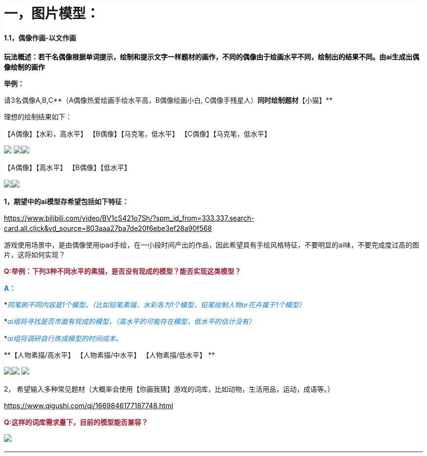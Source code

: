 # 一，图片模型：
#### 1.1，偶像作画-以文作画
**<font style="color:#000000;">玩法概述：若干名偶像根据单词提示，绘制和提示文字一样题材的画作，不同的偶像由于绘画水平不同，绘制出的结果不同。由ai生成出偶像绘制的画作</font>**

**举例：**

请3名偶像A,B,C**（A偶像热爱绘画手绘水平高，B偶像绘画小白,  C偶像手残星人）**同时绘制题材**【小猫】**

理想的绘制结果如下：

【A偶像】【水彩，高水平】             【B偶像】【马克笔，低水平】                    【C偶像】【马克笔，低水平】

![](https://cdn.nlark.com/yuque/0/2024/png/48674012/1729666850654-f040be06-2c0b-4243-8dbc-c4783c06f5db.png)   ![](https://cdn.nlark.com/yuque/0/2024/png/48674012/1729666992747-1dbd603a-725b-46e2-9c9d-e776a8642b3b.png)![](https://cdn.nlark.com/yuque/0/2024/png/48674012/1729667213546-5c14f903-a2a0-490d-a452-e5dcc86d2a0c.png)

【A偶像】【高水平】                       【B偶像】【低水平】                                       

![](https://cdn.nlark.com/yuque/0/2024/png/48674012/1729671477870-239bf27e-68d2-4238-9ded-5ed3963b0858.png)![](https://cdn.nlark.com/yuque/0/2024/png/48674012/1729671496086-59a87cbe-06da-4bf8-b074-2a7755275709.png)







**1，期望中的ai模型存希望包括如下特征：**

[<font style="color:#000000;">https://www.bilibili.com/video/BV1cS421o7Sh/?spm_id_from=333.337.search-card.all.click&vd_source=803aaa27ba7de20f6ebe3ef28a90f568</font>](https://www.bilibili.com/video/BV1cS421o7Sh/?spm_id_from=333.337.search-card.all.click&vd_source=803aaa27ba7de20f6ebe3ef28a90f568)

游戏使用场景中，是由偶像使用ipad手绘，在一小段时间产出的作品，因此希望具有手绘风格特征，不要明显的ai味，不要完成度过高的图片，这将如何实现？

**<font style="color:#AD1A2B;">Q:举例：下列3种不同水平的素描，是否没有现成的模型？能否实现这类模型？</font>**

**<font style="color:#117CEE;">A：</font>**

**<font style="color:#117CEE;">*同笔刷不同内容是1个模型。（比如铅笔素描，水彩各为1个模型，铅笔绘制人物or花卉属于1个模型）</font>**

**<font style="color:#117CEE;">*ai组将寻找是否市面有现成的模型，（高水平的可能存在模型，低水平的估计没有）</font>**

**<font style="color:#117CEE;">*ai组将调研自行炼成模型的时间成本。</font>**

**【人物素描/高水平】                 【人物素描/中水平】                  【人物素描/低水平】                         **

![](https://cdn.nlark.com/yuque/0/2024/png/48674012/1729652702018-297d735c-f30e-4147-b94b-b9ff08fa3b97.png)![](https://cdn.nlark.com/yuque/0/2024/png/48674012/1729652735627-2ee73d3d-4354-42a7-a11b-15a8997d99e4.png) ![](https://cdn.nlark.com/yuque/0/2024/png/48674012/1729655841028-67b3d2da-e13c-496d-b07b-8af823848c8e.png)

2，   希望输入多种常见题材（大概率会使用【你画我猜】游戏的词库，比如动物，生活用品，运动，成语等。）

[<font style="color:#000000;">https://www.qigushi.com/qi/1669846177187748.html</font>](https://www.qigushi.com/qi/1669846177187748.html)

**<font style="color:#AD1A2B;">Q:这样的词库需求量下，目前的模型能否兼容？</font>**

![](https://cdn.nlark.com/yuque/0/2024/png/48674012/1729667606874-3303a3af-e5a4-467f-ab55-19a00ca7c6bc.png)

****

**<font style="color:#AD1A2B;"></font>**
